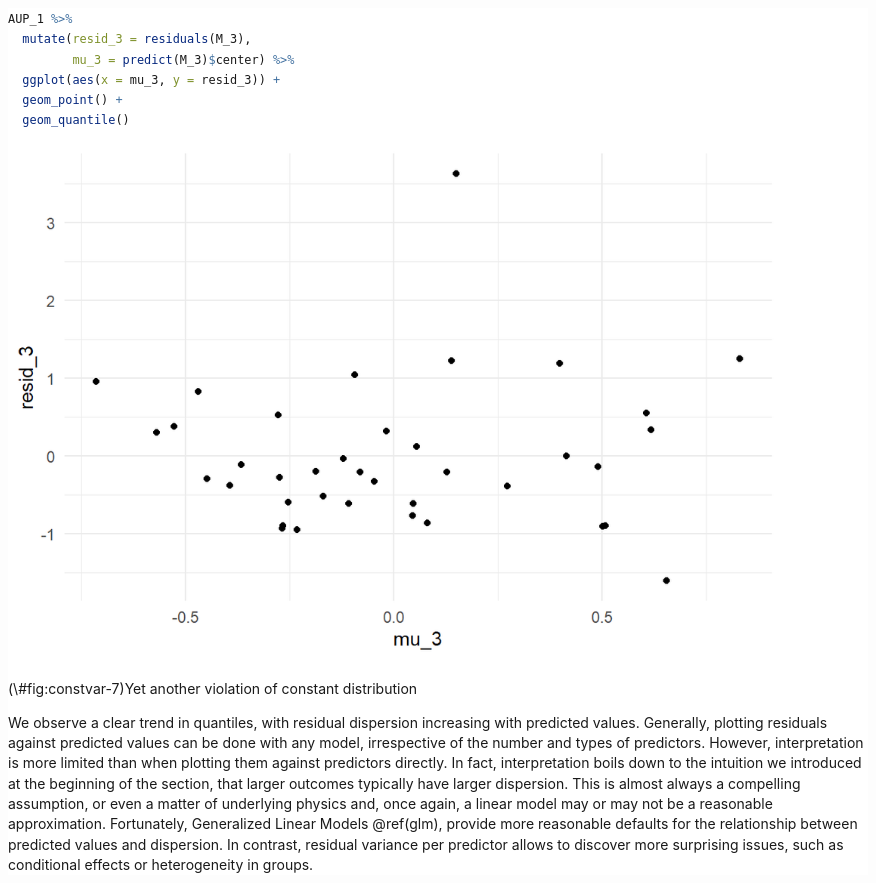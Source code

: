 

```r
AUP_1 %>% 
  mutate(resid_3 = residuals(M_3),
         mu_3 = predict(M_3)$center) %>%
  ggplot(aes(x = mu_3, y = resid_3)) +
  geom_point() +
  geom_quantile()
```

<div class="figure">
<img src="Working_with_Models_files/figure-html/constvar-7-1.png" alt="Yet another violation of constant distribution" width="90%" />
<p class="caption">(\#fig:constvar-7)Yet another violation of constant distribution</p>
</div>

We observe a clear trend in quantiles, with residual dispersion increasing with predicted values. Generally, plotting residuals against predicted values can be done with any model, irrespective of the number and types  of predictors. However, interpretation is more limited than when plotting them against predictors directly. In fact, interpretation boils down to the intuition we introduced at the beginning of the section, that larger outcomes typically have larger dispersion. This is almost always a compelling assumption, or even a matter of underlying physics and, once again, a linear model may or may not be a reasonable approximation. Fortunately, Generalized Linear Models \@ref(glm), provide more reasonable defaults for the relationship between predicted values and dispersion. In contrast, residual variance per predictor allows to discover more surprising  issues, such as conditional effects or heterogeneity in groups.
